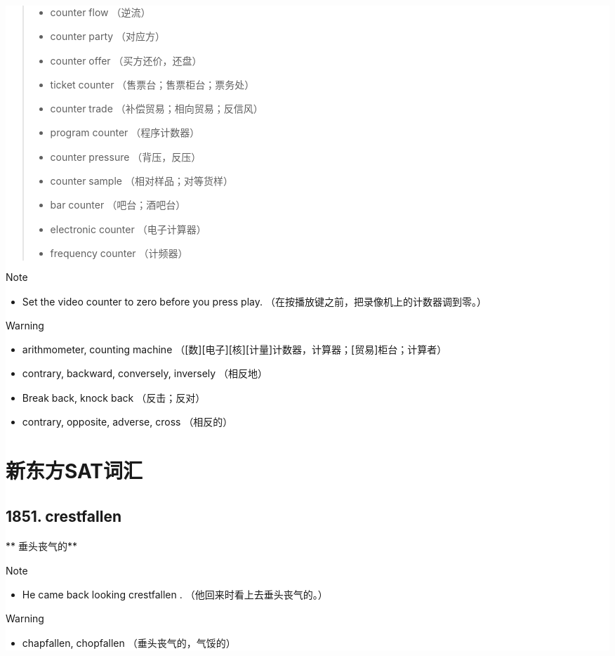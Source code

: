 >
> - counter flow （逆流）
>
> - counter party （对应方）
>
> - counter offer （买方还价，还盘）
>
> - ticket counter （售票台；售票柜台；票务处）
>
> - counter trade （补偿贸易；相向贸易；反信风）
>
> - program counter （程序计数器）
>
> - counter pressure （背压，反压）
>
> - counter sample （相对样品；对等货样）
>
> - bar counter （吧台；酒吧台）
>
> - electronic counter （电子计算器）
>
> - frequency counter （计频器）
>

> [!NOTE]
>
> - Set the video counter to zero before you press play. （在按播放键之前，把录像机上的计数器调到零。）
>

> [!WARNING]
>
> - arithmometer, counting machine （[数][电子][核][计量]计数器，计算器；[贸易]柜台；计算者）
>
> - contrary, backward, conversely, inversely （相反地）
>
> - Break back, knock back （反击；反对）
>
> - contrary, opposite, adverse, cross （相反的）
>

# 新东方SAT词汇

## 1851. crestfallen

** 垂头丧气的**

> [!NOTE]
>
> - He came back looking crestfallen . （他回来时看上去垂头丧气的。）
>

> [!WARNING]
>
> - chapfallen, chopfallen （垂头丧气的，气馁的）
>
